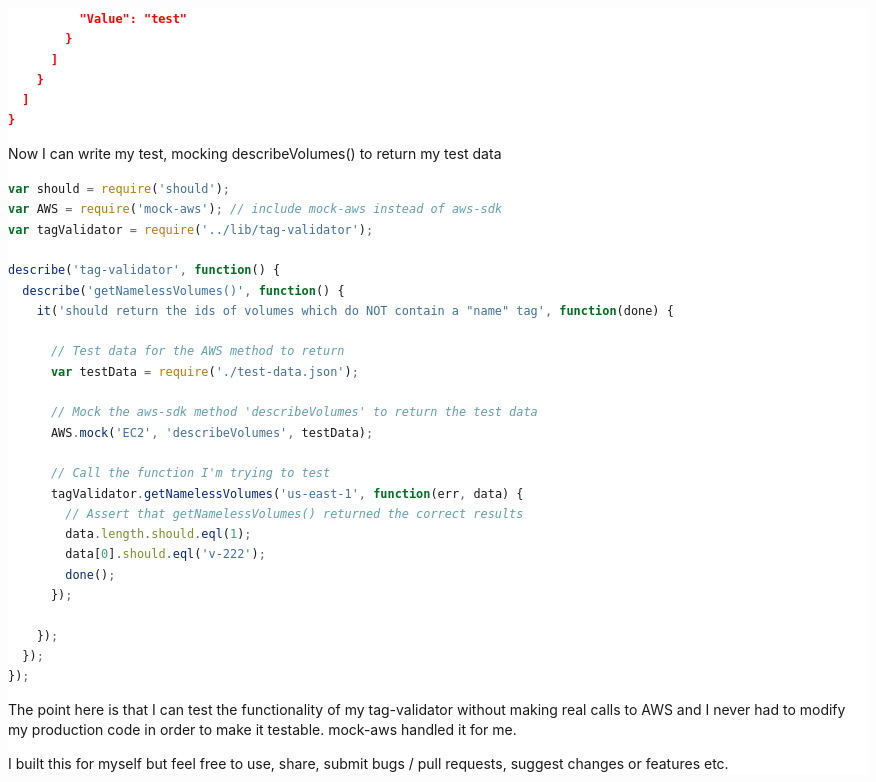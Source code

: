 ```json
          "Value": "test"
        }
      ]
    }
  ]
}
```
Now I can write my test, mocking describeVolumes() to return my test data
```js
var should = require('should');
var AWS = require('mock-aws'); // include mock-aws instead of aws-sdk
var tagValidator = require('../lib/tag-validator');

describe('tag-validator', function() {
  describe('getNamelessVolumes()', function() {
    it('should return the ids of volumes which do NOT contain a "name" tag', function(done) {

      // Test data for the AWS method to return
      var testData = require('./test-data.json');

      // Mock the aws-sdk method 'describeVolumes' to return the test data
      AWS.mock('EC2', 'describeVolumes', testData);

      // Call the function I'm trying to test
      tagValidator.getNamelessVolumes('us-east-1', function(err, data) {
        // Assert that getNamelessVolumes() returned the correct results
        data.length.should.eql(1);
        data[0].should.eql('v-222');
        done();
      });

    });
  });
});
```
The point here is that I can test the functionality of my tag-validator without making real calls to AWS and I never had to modify my production code in order to make it testable. mock-aws handled it for me.

I built this for myself but feel free to use, share, submit bugs / pull requests, suggest changes or features etc.
